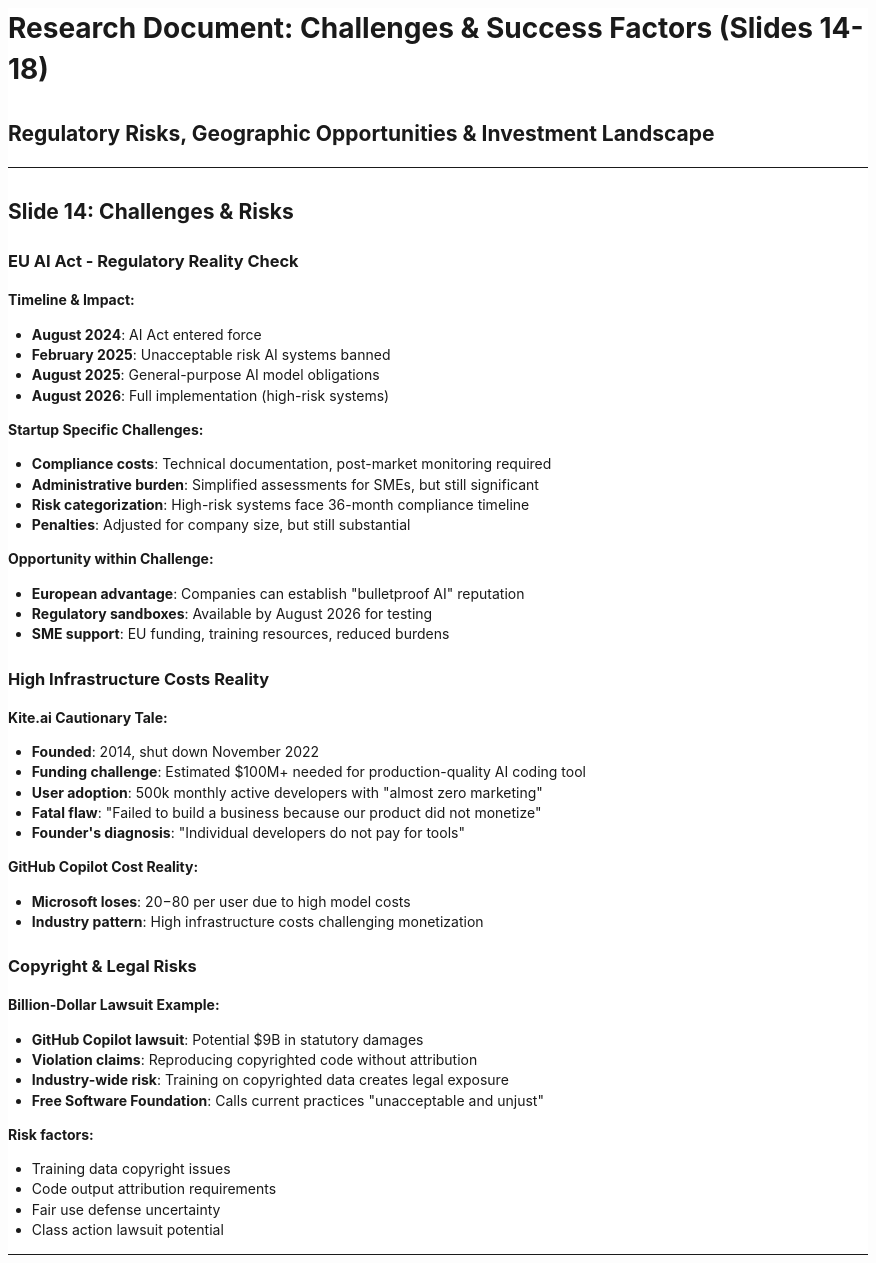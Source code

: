 # Research Document: Challenges & Success Factors (Slides 14-18)
## Regulatory Risks, Geographic Opportunities & Investment Landscape

---

## Slide 14: Challenges & Risks

### EU AI Act - Regulatory Reality Check
**Timeline & Impact:**
- **August 2024**: AI Act entered force
- **February 2025**: Unacceptable risk AI systems banned
- **August 2025**: General-purpose AI model obligations
- **August 2026**: Full implementation (high-risk systems)

**Startup Specific Challenges:**
- **Compliance costs**: Technical documentation, post-market monitoring required
- **Administrative burden**: Simplified assessments for SMEs, but still significant
- **Risk categorization**: High-risk systems face 36-month compliance timeline
- **Penalties**: Adjusted for company size, but still substantial

**Opportunity within Challenge:**
- **European advantage**: Companies can establish "bulletproof AI" reputation
- **Regulatory sandboxes**: Available by August 2026 for testing
- **SME support**: EU funding, training resources, reduced burdens

### High Infrastructure Costs Reality
**Kite.ai Cautionary Tale:**
- **Founded**: 2014, shut down November 2022
- **Funding challenge**: Estimated $100M+ needed for production-quality AI coding tool
- **User adoption**: 500k monthly active developers with "almost zero marketing"
- **Fatal flaw**: "Failed to build a business because our product did not monetize"
- **Founder's diagnosis**: "Individual developers do not pay for tools"

**GitHub Copilot Cost Reality:**
- **Microsoft loses**: $20-$80 per user due to high model costs
- **Industry pattern**: High infrastructure costs challenging monetization

### Copyright & Legal Risks
**Billion-Dollar Lawsuit Example:**
- **GitHub Copilot lawsuit**: Potential $9B in statutory damages
- **Violation claims**: Reproducing copyrighted code without attribution
- **Industry-wide risk**: Training on copyrighted data creates legal exposure
- **Free Software Foundation**: Calls current practices "unacceptable and unjust"

**Risk factors:**
- Training data copyright issues
- Code output attribution requirements
- Fair use defense uncertainty
- Class action lawsuit potential

---